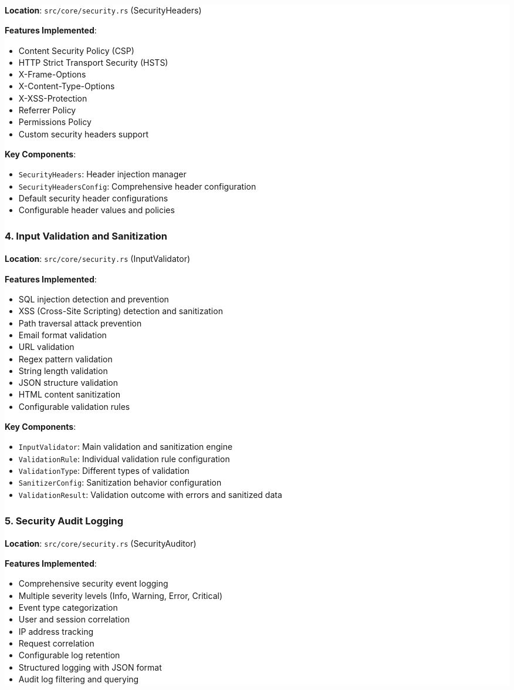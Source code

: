 **Location**: `src/core/security.rs` (SecurityHeaders)

**Features Implemented**:
- Content Security Policy (CSP)
- HTTP Strict Transport Security (HSTS)
- X-Frame-Options
- X-Content-Type-Options
- X-XSS-Protection
- Referrer Policy
- Permissions Policy
- Custom security headers support

**Key Components**:
- `SecurityHeaders`: Header injection manager
- `SecurityHeadersConfig`: Comprehensive header configuration
- Default security header configurations
- Configurable header values and policies

### 4. Input Validation and Sanitization

**Location**: `src/core/security.rs` (InputValidator)

**Features Implemented**:
- SQL injection detection and prevention
- XSS (Cross-Site Scripting) detection and sanitization
- Path traversal attack prevention
- Email format validation
- URL validation
- Regex pattern validation
- String length validation
- JSON structure validation
- HTML content sanitization
- Configurable validation rules

**Key Components**:
- `InputValidator`: Main validation and sanitization engine
- `ValidationRule`: Individual validation rule configuration
- `ValidationType`: Different types of validation
- `SanitizerConfig`: Sanitization behavior configuration
- `ValidationResult`: Validation outcome with errors and sanitized data

### 5. Security Audit Logging

**Location**: `src/core/security.rs` (SecurityAuditor)

**Features Implemented**:
- Comprehensive security event logging
- Multiple severity levels (Info, Warning, Error, Critical)
- Event type categorization
- User and session correlation
- IP address tracking
- Request correlation
- Configurable log retention
- Structured logging with JSON format
- Audit log filtering and querying
